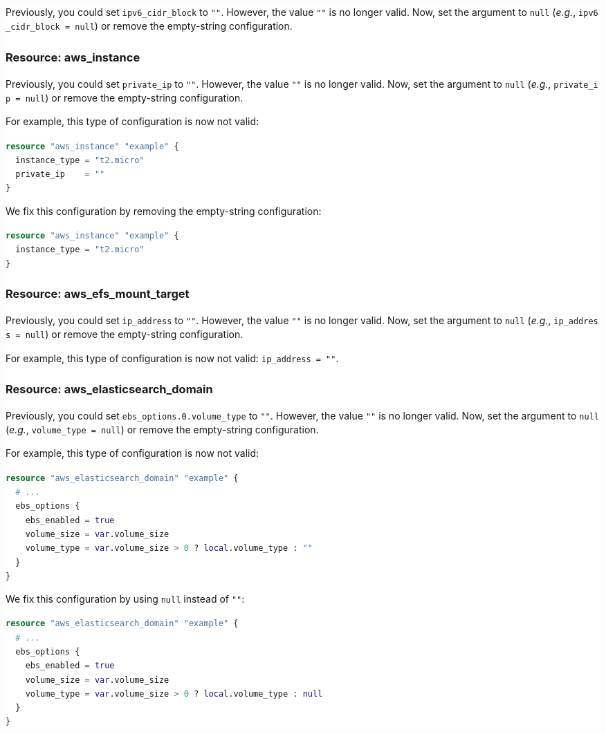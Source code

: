 Previously, you could set `ipv6_cidr_block` to `""`. However, the value `""` is no longer valid. Now, set the argument to `null` (_e.g._, `ipv6_cidr_block = null`) or remove the empty-string configuration.

### Resource: aws_instance

Previously, you could set `private_ip` to `""`. However, the value `""` is no longer valid. Now, set the argument to `null` (_e.g._, `private_ip = null`) or remove the empty-string configuration.

For example, this type of configuration is now not valid:

```terraform
resource "aws_instance" "example" {
  instance_type = "t2.micro"
  private_ip    = ""
}
```

We fix this configuration by removing the empty-string configuration:

```terraform
resource "aws_instance" "example" {
  instance_type = "t2.micro"
}
```

### Resource: aws_efs_mount_target

Previously, you could set `ip_address` to `""`. However, the value `""` is no longer valid. Now, set the argument to `null` (_e.g._, `ip_address = null`) or remove the empty-string configuration.

For example, this type of configuration is now not valid: `ip_address = ""`.

### Resource: aws_elasticsearch_domain

Previously, you could set `ebs_options.0.volume_type` to `""`. However, the value `""` is no longer valid. Now, set the argument to `null` (_e.g._, `volume_type = null`) or remove the empty-string configuration.

For example, this type of configuration is now not valid:

```terraform
resource "aws_elasticsearch_domain" "example" {
  # ...
  ebs_options {
    ebs_enabled = true
    volume_size = var.volume_size
    volume_type = var.volume_size > 0 ? local.volume_type : ""
  }
}
```

We fix this configuration by using `null` instead of `""`:

```terraform
resource "aws_elasticsearch_domain" "example" {
  # ...
  ebs_options {
    ebs_enabled = true
    volume_size = var.volume_size
    volume_type = var.volume_size > 0 ? local.volume_type : null
  }
}
```
